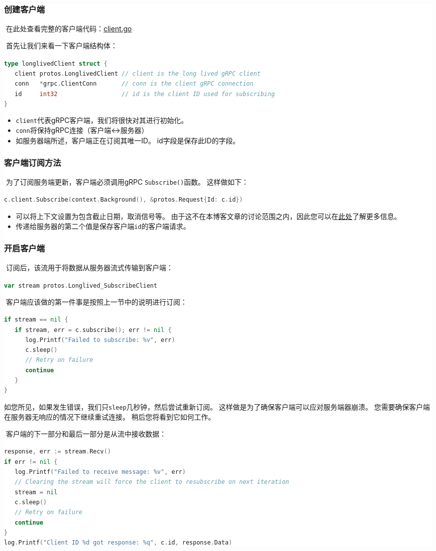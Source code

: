 ### 创建客户端

​    在此处查看完整的客户端代码：[client.go](https://github.com/omri86/longlived-grpc/blob/master/client/client.go)

​    首先让我们来看一下客户端结构体：

```go
type longlivedClient struct {
   client protos.LonglivedClient // client is the long lived gRPC client
   conn   *grpc.ClientConn       // conn is the client gRPC connection
   id     int32                  // id is the client ID used for subscribing
}
```

- `client`代表gRPC客户端，我们将很快对其进行初始化。
- `conn`将保持gRPC连接（客户端<->服务器）
- 如服务器端所述，客户端正在订阅其唯一ID。 id字段是保存此ID的字段。

### 客户端订阅方法

​    为了订阅服务端更新，客户端必须调用gRPC `Subscribe()`函数。 这样做如下：

 ```go
 c.client.Subscribe(context.Background(), &protos.Request{Id: c.id})
 ```

- 可以将上下文设置为包含截止日期，取消信号等。 由于这不在本博客文章的讨论范围之内，因此您可以在[此处](https://golang.org/pkg/context/)了解更多信息。
- 传递给服务器的第二个值是保存客户端`id`的客户端请求。

### 开启客户端

​    订阅后，该流用于将数据从服务器流式传输到客户端：

```go
var stream protos.Longlived_SubscribeClient
```

​    客户端应该做的第一件事是按照上一节中的说明进行订阅：

```go
if stream == nil {
   if stream, err = c.subscribe(); err != nil {
      log.Printf("Failed to subscribe: %v", err)
      c.sleep()
      // Retry on failure
      continue
   }
}
```

​    如您所见，如果发生错误，我们只`sleep`几秒钟，然后尝试重新订阅。 这样做是为了确保客户端可以应对服务端器崩溃。 您需要确保客户端在服务器无响应的情况下继续重试连接。 稍后您将看到它如何工作。

​    客户端的下一部分和最后一部分是从流中接收数据：

```go
response, err := stream.Recv()
if err != nil {
   log.Printf("Failed to receive message: %v", err)
   // Clearing the stream will force the client to resubscribe on next iteration
   stream = nil
   c.sleep()
   // Retry on failure
   continue
}
log.Printf("Client ID %d got response: %q", c.id, response.Data)
```
